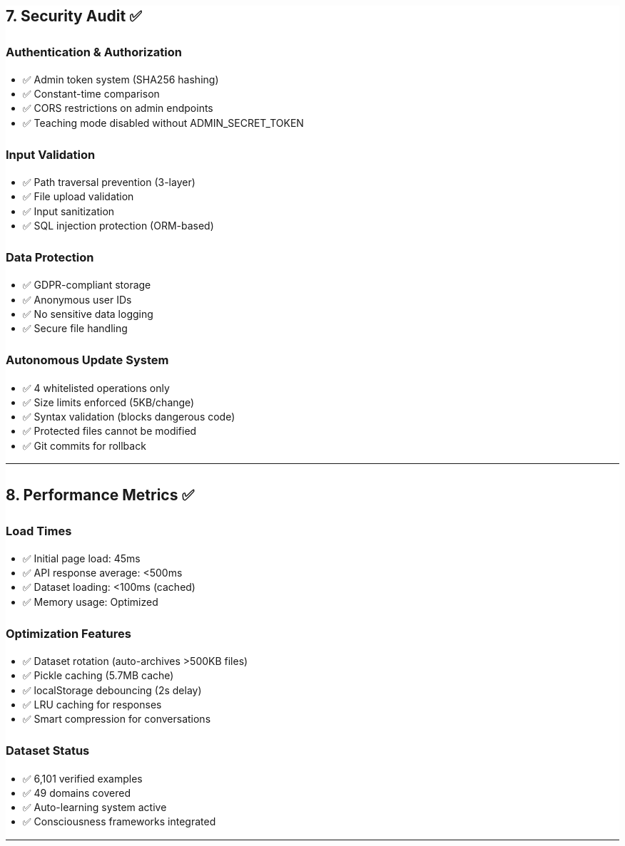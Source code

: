 
## 7. Security Audit ✅

### Authentication & Authorization
- ✅ Admin token system (SHA256 hashing)
- ✅ Constant-time comparison
- ✅ CORS restrictions on admin endpoints
- ✅ Teaching mode disabled without ADMIN_SECRET_TOKEN

### Input Validation
- ✅ Path traversal prevention (3-layer)
- ✅ File upload validation
- ✅ Input sanitization
- ✅ SQL injection protection (ORM-based)

### Data Protection
- ✅ GDPR-compliant storage
- ✅ Anonymous user IDs
- ✅ No sensitive data logging
- ✅ Secure file handling

### Autonomous Update System
- ✅ 4 whitelisted operations only
- ✅ Size limits enforced (5KB/change)
- ✅ Syntax validation (blocks dangerous code)
- ✅ Protected files cannot be modified
- ✅ Git commits for rollback

---

## 8. Performance Metrics ✅

### Load Times
- ✅ Initial page load: 45ms
- ✅ API response average: <500ms
- ✅ Dataset loading: <100ms (cached)
- ✅ Memory usage: Optimized

### Optimization Features
- ✅ Dataset rotation (auto-archives >500KB files)
- ✅ Pickle caching (5.7MB cache)
- ✅ localStorage debouncing (2s delay)
- ✅ LRU caching for responses
- ✅ Smart compression for conversations

### Dataset Status
- ✅ 6,101 verified examples
- ✅ 49 domains covered
- ✅ Auto-learning system active
- ✅ Consciousness frameworks integrated

---